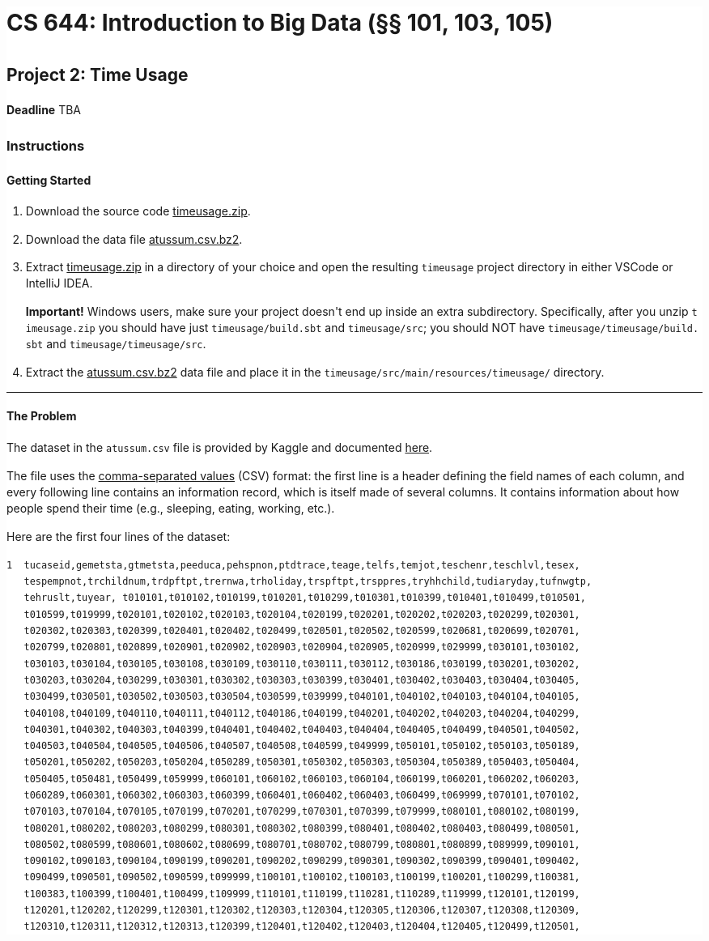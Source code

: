 # CS 644: Introduction to Big Data (§§ 101, 103, 105)

## Project 2: Time Usage

**Deadline** TBA

### Instructions

#### Getting Started

1.  Download the source code [timeusage.zip][].

2.  Download the data file [atussum.csv.bz2][].

3.  Extract [timeusage.zip][] in a directory of your choice and open the
    resulting `timeusage` project directory in either VSCode or IntelliJ IDEA.

    **Important!** Windows users, make sure your project doesn't end up inside
    an extra subdirectory. Specifically, after you unzip `timeusage.zip` you 
    should have just `timeusage/build.sbt` and `timeusage/src`; you should NOT
    have `timeusage/timeusage/build.sbt` and `timeusage/timeusage/src`.

4.  Extract the [atussum.csv.bz2][] data file and place it in the
    `timeusage/src/main/resources/timeusage/` directory.

------------------------
    
#### The Problem

The dataset in the `atussum.csv` file is provided by Kaggle and documented [here](https://www.kaggle.com/bls/american-time-use-survey).

The file uses the [comma-separated values][] (CSV) format: the first line is a
header defining the field names of each column, and every following line
contains an information record, which is itself made of several columns. It
contains information about how people spend their time (e.g., sleeping, eating,
working, etc.).

Here are the first four lines of the dataset:

```
1  tucaseid,gemetsta,gtmetsta,peeduca,pehspnon,ptdtrace,teage,telfs,temjot,teschenr,teschlvl,tesex,
   tespempnot,trchildnum,trdpftpt,trernwa,trholiday,trspftpt,trsppres,tryhhchild,tudiaryday,tufnwgtp,
   tehruslt,tuyear, t010101,t010102,t010199,t010201,t010299,t010301,t010399,t010401,t010499,t010501,
   t010599,t019999,t020101,t020102,t020103,t020104,t020199,t020201,t020202,t020203,t020299,t020301,
   t020302,t020303,t020399,t020401,t020402,t020499,t020501,t020502,t020599,t020681,t020699,t020701,
   t020799,t020801,t020899,t020901,t020902,t020903,t020904,t020905,t020999,t029999,t030101,t030102,
   t030103,t030104,t030105,t030108,t030109,t030110,t030111,t030112,t030186,t030199,t030201,t030202,
   t030203,t030204,t030299,t030301,t030302,t030303,t030399,t030401,t030402,t030403,t030404,t030405,
   t030499,t030501,t030502,t030503,t030504,t030599,t039999,t040101,t040102,t040103,t040104,t040105,
   t040108,t040109,t040110,t040111,t040112,t040186,t040199,t040201,t040202,t040203,t040204,t040299,
   t040301,t040302,t040303,t040399,t040401,t040402,t040403,t040404,t040405,t040499,t040501,t040502,
   t040503,t040504,t040505,t040506,t040507,t040508,t040599,t049999,t050101,t050102,t050103,t050189,
   t050201,t050202,t050203,t050204,t050289,t050301,t050302,t050303,t050304,t050389,t050403,t050404,
   t050405,t050481,t050499,t059999,t060101,t060102,t060103,t060104,t060199,t060201,t060202,t060203,
   t060289,t060301,t060302,t060303,t060399,t060401,t060402,t060403,t060499,t069999,t070101,t070102,
   t070103,t070104,t070105,t070199,t070201,t070299,t070301,t070399,t079999,t080101,t080102,t080199,
   t080201,t080202,t080203,t080299,t080301,t080302,t080399,t080401,t080402,t080403,t080499,t080501,
   t080502,t080599,t080601,t080602,t080699,t080701,t080702,t080799,t080801,t080899,t089999,t090101,
   t090102,t090103,t090104,t090199,t090201,t090202,t090299,t090301,t090302,t090399,t090401,t090402,
   t090499,t090501,t090502,t090599,t099999,t100101,t100102,t100103,t100199,t100201,t100299,t100381,
   t100383,t100399,t100401,t100499,t109999,t110101,t110199,t110281,t110289,t119999,t120101,t120199,
   t120201,t120202,t120299,t120301,t120302,t120303,t120304,t120305,t120306,t120307,t120308,t120309,
   t120310,t120311,t120312,t120313,t120399,t120401,t120402,t120403,t120404,t120405,t120499,t120501,
```

[timeusage.zip]: https://github.com/williamdemeo/cs644-fall2022/raw/main/projects/Project2/timeusage.zip
[atussum.csv.bz2]: https://github.com/williamdemeo/cs644-fall2022/raw/main/projects/Project2/atussum.csv.bz2
[StructType]: https://spark.apache.org/docs/3.3.1/api/scala/org/apache/spark/sql/types/StructType.html
[StringType]: https://spark.apache.org/docs/3.3.1/api/scala/org/apache/spark/sql/types/StringType.html
[DoubleType]: https://spark.apache.org/docs/3.3.1/api/scala/org/apache/spark/sql/types/DoubleType.html
[Row]: https://spark.apache.org/docs/3.3.1/api/scala/org/apache/spark/sql/Row.html
[Dataset]: https://spark.apache.org/docs/3.3.1/api/scala/org/apache/spark/sql/Dataset.html
[Column]: https://spark.apache.org/docs/3.3.1/api/scala/org/apache/spark/sql/Column.html
[DataFrame]: https://spark.apache.org/docs/3.3.1/api/scala/org/apache/spark/sql/index.html#DataFrame=org.apache.spark.sql.Dataset[org.apache.spark.sql.Row]
[StructField]: https://spark.apache.org/docs/3.1.3/api/scala/org/apache/spark/sql/types/StructField.html
[comma-separated values]: https://en.wikipedia.org/wiki/Comma-separated_values
[getAs]: https://spark.apache.org/docs/3.3.1/api/scala/org/apache/spark/sql/Row.html#getAs[T](i:Int):T
[Row.fromSeq]: https://spark.apache.org/docs/3.3.1/api/scala/org/apache/spark/sql/Row$.html#fromSeq(values:Seq[Any]):org.apache.spark.sql.Row
[TypedColumn]: https://spark.apache.org/docs/3.3.1/api/scala/org/apache/spark/sql/TypedColumn.html
[as]: https://spark.apache.org/docs/3.3.1/api/scala/org/apache/spark/sql/Column.html#as[U](implicitevidence$1:org.apache.spark.sql.Encoder[U]):org.apache.spark.sql.TypedColumn[Any,U]
[orderBy]: https://spark.apache.org/docs/3.3.1/api/scala/org/apache/spark/sql/Dataset.html#orderBy(sortExprs:org.apache.spark.sql.Column*):org.apache.spark.sql.Dataset[T]
[round]: https://spark.apache.org/docs/3.3.1/api/scala/org/apache/spark/sql/functions$.html#round(e:org.apache.spark.sql.Column):org.apache.spark.sql.Column